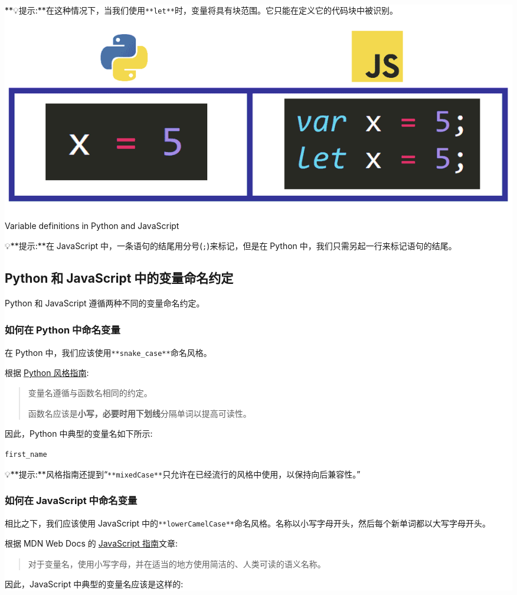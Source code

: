 **💡提示:**在这种情况下，当我们使用`**let**`时，变量将具有块范围。它只能在定义它的代码块中被识别。

![image-125](img/fa6578fc6e6e79d984b88f2d70bcc6e4.png)

Variable definitions in Python and JavaScript

💡**提示:**在 JavaScript 中，一条语句的结尾用分号(`;`)来标记，但是在 Python 中，我们只需另起一行来标记语句的结尾。

## Python 和 JavaScript 中的变量命名约定

Python 和 JavaScript 遵循两种不同的变量命名约定。

### 如何在 Python 中命名变量

在 Python 中，我们应该使用`**snake_case**`命名风格。

根据 [Python 风格指南](https://www.python.org/dev/peps/pep-0008/#function-and-variable-names):

> 变量名遵循与函数名相同的约定。
> 
> 函数名应该是**小写，必要时用下划线**分隔单词以提高可读性。

因此，Python 中典型的变量名如下所示:

```
first_name
```

💡**提示:**风格指南还提到“`**mixedCase**`只允许在已经流行的风格中使用，以保持向后兼容性。”

### 如何在 JavaScript 中命名变量

相比之下，我们应该使用 JavaScript 中的`**lowerCamelCase**`命名风格。名称以小写字母开头，然后每个新单词都以大写字母开头。

根据 MDN Web Docs 的 [JavaScript 指南](https://developer.mozilla.org/en-US/docs/MDN/Guidelines/Code_guidelines/JavaScript#Variable_naming)文章:

> 对于变量名，使用小写字母，并在适当的地方使用简洁的、人类可读的语义名称。

因此，JavaScript 中典型的变量名应该是这样的:
